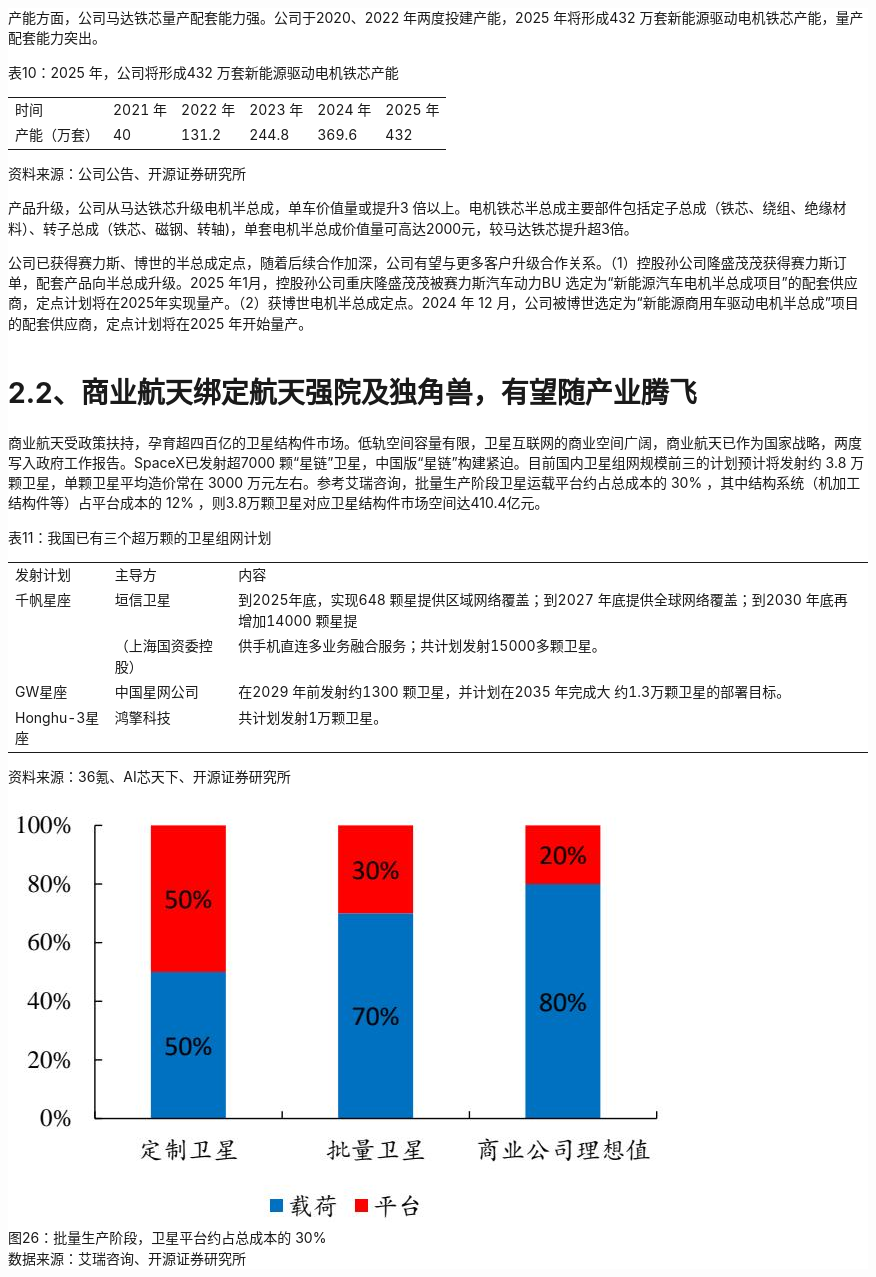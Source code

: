 产能方面，公司马达铁芯量产配套能力强。公司于2020、2022 年两度投建产能，2025 年将形成432 万套新能源驱动电机铁芯产能，量产配套能力突出。

表10：2025 年，公司将形成432 万套新能源驱动电机铁芯产能  

<table><tr><td>时间</td><td>2021 年</td><td>2022 年</td><td>2023 年</td><td>2024 年</td><td>2025 年</td></tr><tr><td>产能（万套）</td><td>40</td><td>131.2</td><td>244.8</td><td>369.6</td><td>432</td></tr></table>

资料来源：公司公告、开源证券研究所

产品升级，公司从马达铁芯升级电机半总成，单车价值量或提升3 倍以上。电机铁芯半总成主要部件包括定子总成（铁芯、绕组、绝缘材料）、转子总成（铁芯、磁钢、转轴)，单套电机半总成价值量可高达2000元，较马达铁芯提升超3倍。

公司已获得赛力斯、博世的半总成定点，随着后续合作加深，公司有望与更多客户升级合作关系。（1）控股孙公司隆盛茂茂获得赛力斯订单，配套产品向半总成升级。2025 年1月，控股孙公司重庆隆盛茂茂被赛力斯汽车动力BU 选定为“新能源汽车电机半总成项目”的配套供应商，定点计划将在2025年实现量产。（2）获博世电机半总成定点。2024 年 12 月，公司被博世选定为“新能源商用车驱动电机半总成”项目的配套供应商，定点计划将在2025 年开始量产。

# 2.2、商业航天绑定航天强院及独角兽，有望随产业腾飞

商业航天受政策扶持，孕育超四百亿的卫星结构件市场。低轨空间容量有限，卫星互联网的商业空间广阔，商业航天已作为国家战略，两度写入政府工作报告。SpaceX已发射超7000 颗“星链”卫星，中国版“星链”构建紧迫。目前国内卫星组网规模前三的计划预计将发射约 3.8 万颗卫星，单颗卫星平均造价常在 3000 万元左右。参考艾瑞咨询，批量生产阶段卫星运载平台约占总成本的 $3 0 \%$ ，其中结构系统（机加工结构件等）占平台成本的 $12 \%$ ，则3.8万颗卫星对应卫星结构件市场空间达410.4亿元。

表11：我国已有三个超万颗的卫星组网计划  

<table><tr><td>发射计划</td><td>主导方</td><td>内容</td></tr><tr><td rowspan="2">千帆星座</td><td>垣信卫星</td><td>到2025年底，实现648 颗星提供区域网络覆盖；到2027 年底提供全球网络覆盖；到2030 年底再增加14000 颗星提</td></tr><tr><td>（上海国资委控股）</td><td>供手机直连多业务融合服务；共计划发射15000多颗卫星。</td></tr><tr><td>GW星座</td><td>中国星网公司</td><td>在2029 年前发射约1300 颗卫星，并计划在2035 年完成大 约1.3万颗卫星的部署目标。</td></tr><tr><td>Honghu-3星座</td><td>鸿擎科技</td><td>共计划发射1万颗卫星。</td></tr></table>

资料来源：36氪、AI芯天下、开源证券研究所

![](images/5e2c5959115e0a77ad5a8535644789fe685abbbf63e6eb699e6ad87d50d27733.jpg)  
图26：批量生产阶段，卫星平台约占总成本的 $3 0 \%$   
数据来源：艾瑞咨询、开源证券研究所
